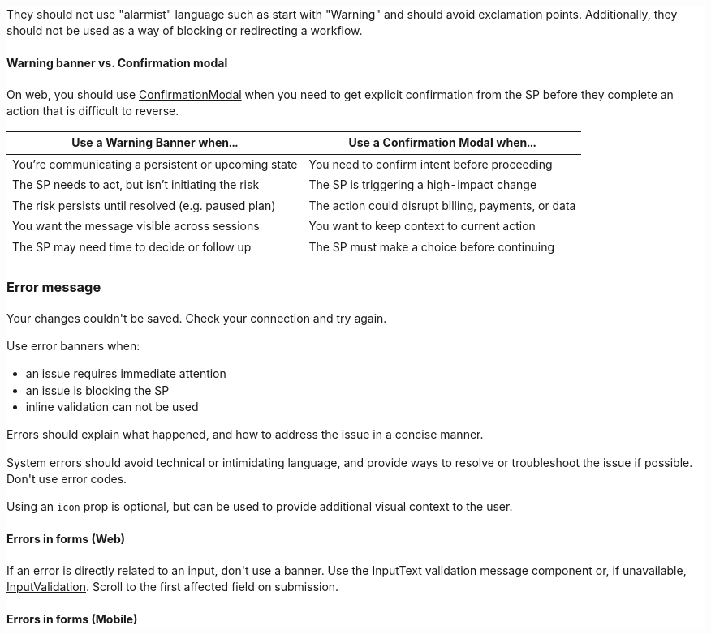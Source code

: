 They should not use "alarmist" language such as start with "Warning" and should
avoid exclamation points. Additionally, they should not be used as a way of
blocking or redirecting a workflow.

#### Warning banner vs. Confirmation modal

On web, you should use [ConfirmationModal](/components/ConfirmationModal) when
you need to get explicit confirmation from the SP before they complete an action
that is difficult to reverse.

| Use a **Warning Banner** when...                    | Use a **Confirmation Modal** when...                |
| --------------------------------------------------- | --------------------------------------------------- |
| You’re communicating a persistent or upcoming state | You need to confirm intent before proceeding        |
| The SP needs to act, but isn’t initiating the risk  | The SP is triggering a high-impact change           |
| The risk persists until resolved (e.g. paused plan) | The action could disrupt billing, payments, or data |
| You want the message visible across sessions        | You want to keep context to current action          |
| The SP may need time to decide or follow up         | The SP must make a choice before continuing         |

### Error message

<Canvas>
  <Banner type="error" icon="alert">
   Your changes couldn't be saved. Check your connection and try again.
  </Banner>
</Canvas>

Use error banners when:

<ul>
  <li>an issue requires immediate attention</li>
  <li>an issue is blocking the SP</li>
  <li>inline validation can not be used</li>
</ul>

Errors should explain what happened, and how to address the issue in a concise
manner.

System errors should avoid technical or intimidating language, and provide ways
to resolve or troubleshoot the issue if possible. Don't use error codes.

Using an `icon` prop is optional, but can be used to provide additional visual
context to the user.

#### Errors in forms (Web)

If an error is directly related to an input, don't use a banner. Use the
[InputText validation message](../?path=/docs/components-forms-and-inputs-inputtext--docs#validation-message)
component or, if unavailable, [InputValidation](/components/InputValidation).
Scroll to the first affected field on submission.

#### Errors in forms (Mobile)
